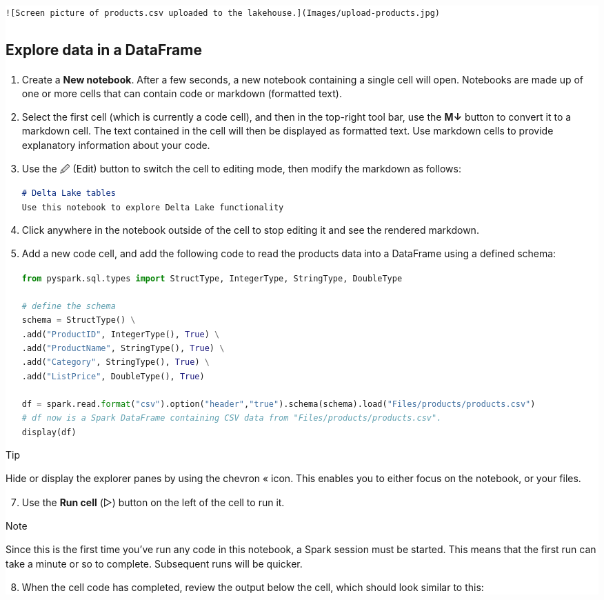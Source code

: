     ![Screen picture of products.csv uploaded to the lakehouse.](Images/upload-products.jpg)
  
## Explore data in a DataFrame

1.	Create a **New notebook**. After a few seconds, a new notebook containing a single cell will open. Notebooks are made up of one or more cells that can contain code or markdown (formatted text).
2.	Select the first cell (which is currently a code cell), and then in the top-right tool bar, use the **M↓** button to convert it to a markdown cell. The text contained in the cell will then be displayed as formatted text. Use markdown cells to provide explanatory information about your code.
3.	Use the 🖉 (Edit) button to switch the cell to editing mode, then modify the markdown as follows:

    ```markdown
    # Delta Lake tables 
    Use this notebook to explore Delta Lake functionality 
    ```

4. Click anywhere in the notebook outside of the cell to stop editing it and see the rendered markdown.
5. Add a new code cell, and add the following code to read the products data into a DataFrame using a defined schema:

    ```python
    from pyspark.sql.types import StructType, IntegerType, StringType, DoubleType

    # define the schema
    schema = StructType() \
    .add("ProductID", IntegerType(), True) \
    .add("ProductName", StringType(), True) \
    .add("Category", StringType(), True) \
    .add("ListPrice", DoubleType(), True)

    df = spark.read.format("csv").option("header","true").schema(schema).load("Files/products/products.csv")
    # df now is a Spark DataFrame containing CSV data from "Files/products/products.csv".
    display(df)
    ```

> [!TIP]
> Hide or display the explorer panes by using the chevron « icon. This enables you to either focus on the notebook, or your files.

7. Use the **Run cell** (▷) button on the left of the cell to run it.

> [!NOTE]
> Since this is the first time you’ve run any code in this notebook, a Spark session must be started. This means that the first run can take a minute or so to complete. Subsequent runs will be quicker.

8. When the cell code has completed, review the output below the cell, which should look similar to this:
